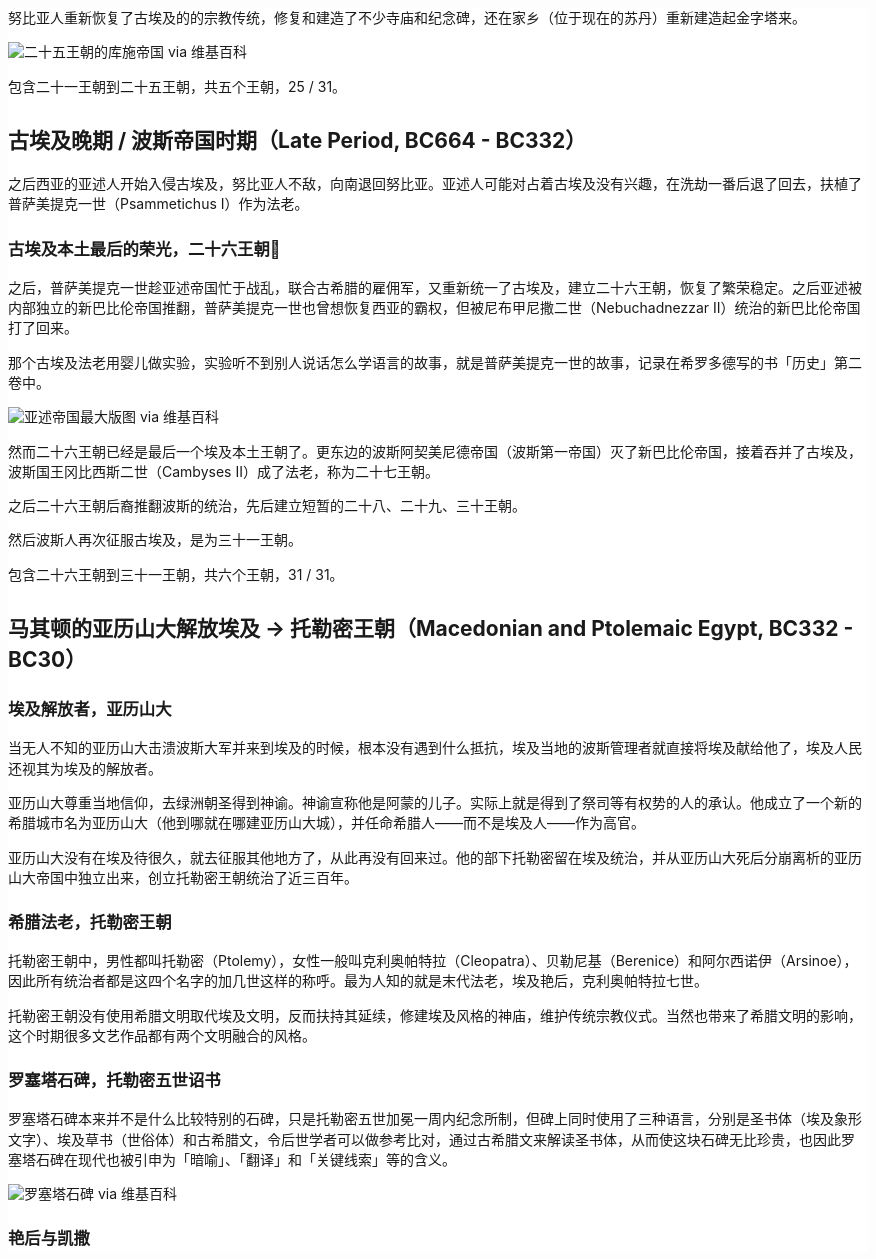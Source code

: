 努比亚人重新恢复了古埃及的的宗教传统，修复和建造了不少寺庙和纪念碑，还在家乡（位于现在的苏丹）重新建造起金字塔来。

<img alt="二十五王朝的库施帝国 via 维基百科" src="https://upload.wikimedia.org/wikipedia/commons/thumb/1/1a/Egypt_kush.svg/523px-Egypt_kush.svg.png" data-original="https://upload.wikimedia.org/wikipedia/commons/1/1a/Egypt_kush.svg" />

包含二十一王朝到二十五王朝，共五个王朝，25 / 31。

## 古埃及晚期 / 波斯帝国时期（Late Period, BC664 - BC332）

之后西亚的亚述人开始入侵古埃及，努比亚人不敌，向南退回努比亚。亚述人可能对占着古埃及没有兴趣，在洗劫一番后退了回去，扶植了普萨美提克一世（Psammetichus I）作为法老。

### 古埃及本土最后的荣光，二十六王朝

之后，普萨美提克一世趁亚述帝国忙于战乱，联合古希腊的雇佣军，又重新统一了古埃及，建立二十六王朝，恢复了繁荣稳定。之后亚述被内部独立的新巴比伦帝国推翻，普萨美提克一世也曾想恢复西亚的霸权，但被尼布甲尼撒二世（Nebuchadnezzar II）统治的新巴比伦帝国打了回来。

那个古埃及法老用婴儿做实验，实验听不到别人说话怎么学语言的故事，就是普萨美提克一世的故事，记录在希罗多德写的书「历史」第二卷中。

<img alt="亚述帝国最大版图 via 维基百科" src="https://upload.wikimedia.org/wikipedia/commons/e/eb/Assy3.JPG" data-original="https://upload.wikimedia.org/wikipedia/commons/e/eb/Assy3.JPG" />

然而二十六王朝已经是最后一个埃及本土王朝了。更东边的波斯阿契美尼德帝国（波斯第一帝国）灭了新巴比伦帝国，接着吞并了古埃及，波斯国王冈比西斯二世（Cambyses II）成了法老，称为二十七王朝。

之后二十六王朝后裔推翻波斯的统治，先后建立短暂的二十八、二十九、三十王朝。

然后波斯人再次征服古埃及，是为三十一王朝。

包含二十六王朝到三十一王朝，共六个王朝，31 / 31。

## 马其顿的亚历山大解放埃及 -> 托勒密王朝（Macedonian and Ptolemaic Egypt, BC332 - BC30）

### 埃及解放者，亚历山大

当无人不知的亚历山大击溃波斯大军并来到埃及的时候，根本没有遇到什么抵抗，埃及当地的波斯管理者就直接将埃及献给他了，埃及人民还视其为埃及的解放者。

亚历山大尊重当地信仰，去绿洲朝圣得到神谕。神谕宣称他是阿蒙的儿子。实际上就是得到了祭司等有权势的人的承认。他成立了一个新的希腊城市名为亚历山大（他到哪就在哪建亚历山大城），并任命希腊人——而不是埃及人——作为高官。

亚历山大没有在埃及待很久，就去征服其他地方了，从此再没有回来过。他的部下托勒密留在埃及统治，并从亚历山大死后分崩离析的亚历山大帝国中独立出来，创立托勒密王朝统治了近三百年。

### 希腊法老，托勒密王朝

托勒密王朝中，男性都叫托勒密（Ptolemy），女性一般叫克利奥帕特拉（Cleopatra）、贝勒尼基（Berenice）和阿尔西诺伊（Arsinoe），因此所有统治者都是这四个名字的加几世这样的称呼。最为人知的就是末代法老，埃及艳后，克利奥帕特拉七世。

托勒密王朝没有使用希腊文明取代埃及文明，反而扶持其延续，修建埃及风格的神庙，维护传统宗教仪式。当然也带来了希腊文明的影响，这个时期很多文艺作品都有两个文明融合的风格。

### 罗塞塔石碑，托勒密五世诏书

罗塞塔石碑本来并不是什么比较特别的石碑，只是托勒密五世加冕一周内纪念所制，但碑上同时使用了三种语言，分别是圣书体（埃及象形文字）、埃及草书（世俗体）和古希腊文，令后世学者可以做参考比对，通过古希腊文来解读圣书体，从而使这块石碑无比珍贵，也因此罗塞塔石碑在现代也被引申为「暗喻」、「翻译」和「关键线索」等的含义。

<img alt="罗塞塔石碑 via 维基百科" src="https://upload.wikimedia.org/wikipedia/commons/thumb/2/23/Rosetta_Stone.JPG/410px-Rosetta_Stone.JPG" data-original="https://upload.wikimedia.org/wikipedia/commons/2/23/Rosetta_Stone.JPG" />

### 艳后与凯撒
